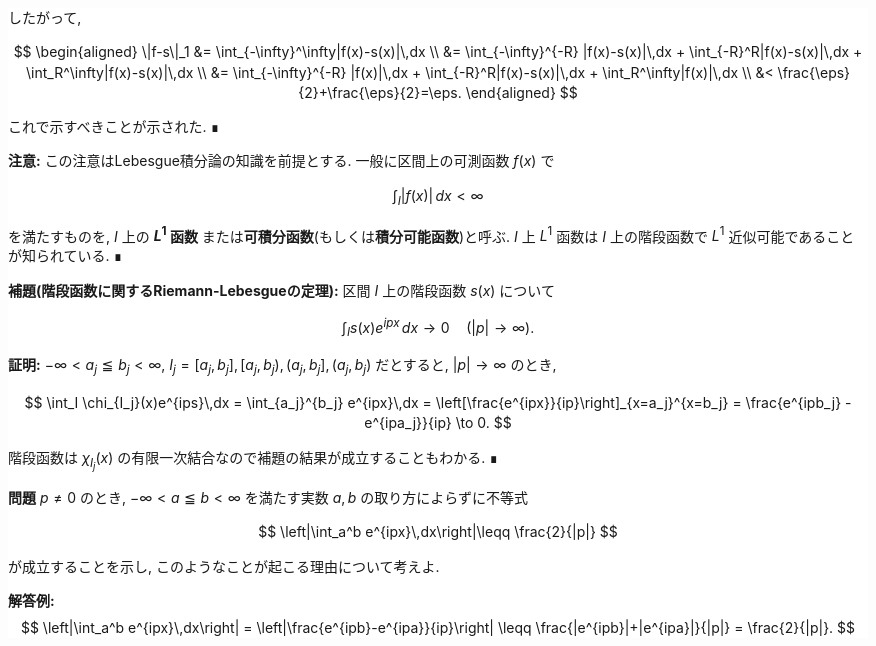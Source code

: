 したがって,

$$
\begin{aligned}
\|f-s\|_1 &= \int_{-\infty}^\infty|f(x)-s(x)|\,dx 
\\ &=
\int_{-\infty}^{-R} |f(x)-s(x)|\,dx + \int_{-R}^R|f(x)-s(x)|\,dx + \int_R^\infty|f(x)-s(x)|\,dx 
\\ &=
\int_{-\infty}^{-R} |f(x)|\,dx + \int_{-R}^R|f(x)-s(x)|\,dx + \int_R^\infty|f(x)|\,dx 
\\ &< 
\frac{\eps}{2}+\frac{\eps}{2}=\eps.
\end{aligned}
$$

これで示すべきことが示された. $\QED$


**注意:** この注意はLebesgue積分論の知識を前提とする. 一般に区間上の可測函数 $f(x)$ で

$$
\int_I |f(x)|\,dx < \infty
$$

を満たすものを, $I$ 上の **$L^1$ 函数** または**可積分函数**(もしくは**積分可能函数**)と呼ぶ. $I$ 上 $L^1$ 函数は $I$ 上の階段函数で $L^1$ 近似可能であることが知られている. $\QED$


**補題(階段函数に関するRiemann-Lebesgueの定理):** 区間 $I$ 上の階段函数 $s(x)$ について

$$
\int_I s(x) e^{ipx}\,dx \to 0 \quad (|p|\to\infty).
$$

**証明:** $-\infty<a_j\leqq b_j<\infty$, $I_j=[a_j,b_j], [a_j,b_j), (a_j,b_j], (a_j,b_j)$ だとすると, $|p|\to\infty$ のとき,

$$
\int_I \chi_{I_j}(x)e^{ips}\,dx = 
\int_{a_j}^{b_j} e^{ipx}\,dx = 
\left[\frac{e^{ipx}}{ip}\right]_{x=a_j}^{x=b_j} =
\frac{e^{ipb_j} - e^{ipa_j}}{ip} \to 0.
$$

階段函数は $\chi_{I_j}(x)$ の有限一次結合なので補題の結果が成立することもわかる.  $\QED$


**問題** $p\ne 0$ のとき, $-\infty<a\leqq b<\infty$ を満たす実数 $a,b$ の取り方によらずに不等式

$$
\left|\int_a^b e^{ipx}\,dx\right|\leqq \frac{2}{|p|}
$$

が成立することを示し, このようなことが起こる理由について考えよ.

**解答例:**
$$
\left|\int_a^b e^{ipx}\,dx\right| = \left|\frac{e^{ipb}-e^{ipa}}{ip}\right| \leqq 
\frac{|e^{ipb}|+|e^{ipa}|}{|p|} = \frac{2}{|p|}.
$$
